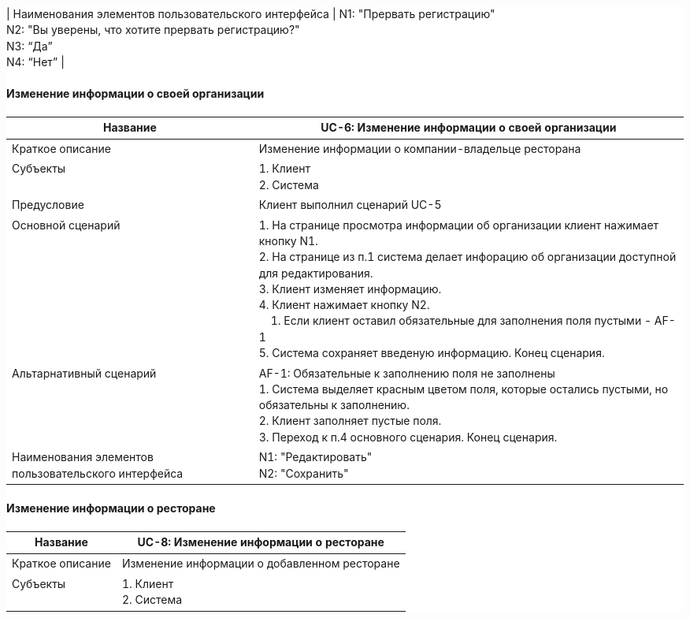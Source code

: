 | Наименования элементов пользовательского интерфейса | N1: "Прервать регистрацию"<br>N2: "Вы уверены, что хотите прервать регистрацию?"<br>N3: “Да”<br>N4: “Нет”                                                                                                                                                                                                                                                        |

#### Изменение информации о своей организации

| Название                                            | UC-6: Изменение информации о своей организации                                                                                                                                                                                                                                                                                                                                                  |
| --------------------------------------------------- | ----------------------------------------------------------------------------------------------------------------------------------------------------------------------------------------------------------------------------------------------------------------------------------------------------------------------------------------------------------------------------------------------- |
| Краткое описание                                    | Изменение информации о компании-владельце ресторана                                                                                                                                                                                                                                                                                                                                             |
| Субъекты                                            | 1\. Клиент<br>2\. Система                                                                                                                                                                                                                                                                                                                                                                       |
| Предусловие                                         | Клиент выполнил сценарий UC-5                                                                                                                                                                                                                                                                                                                                                                   |
| Основной сценарий                                   | 1\. На странице просмотра информации об организации клиент нажимает кнопку N1.<br>2\. На странице из п.1 система делает инфорацию об организации доступной для редактирования.<br>3\. Клиент изменяет информацию.<br>4\. Клиент нажимает кнопку N2.<br>    1. Если клиент оставил обязательные для заполнения поля пустыми - AF-1<br>5\. Система сохраняет введеную информацию. Конец сценария. |
| Альтарнативный сценарий                             | AF-1: Обязательные к заполнению поля не заполнены<br>1\. Система выделяет красным цветом поля, которые остались пустыми, но обязательны к заполнению.<br>2\. Клиент заполняет пустые поля.<br>3\. Переход к п.4 основного сценария. Конец сценария.                                                                                                                                             |
| Наименования элементов пользовательского интерфейса | N1: "Редактировать"<br>N2: "Сохранить"                                                                                                                                                                                                                                                                                                                                                          |

#### Изменение информации о ресторане

| Название                                            | UC-8: Изменение информации о ресторане                                                                                                                                                                                                                                                                                                                                                       |
| --------------------------------------------------- | -------------------------------------------------------------------------------------------------------------------------------------------------------------------------------------------------------------------------------------------------------------------------------------------------------------------------------------------------------------------------------------------- |
| Краткое описание                                    | Изменение информации о добавленном ресторане                                                                                                                                                                                                                                                                                                                                                 |
| Субъекты                                            | 1\. Клиент<br>2\. Система                                                                                                                                                                                                                                                                                                                                                                    |